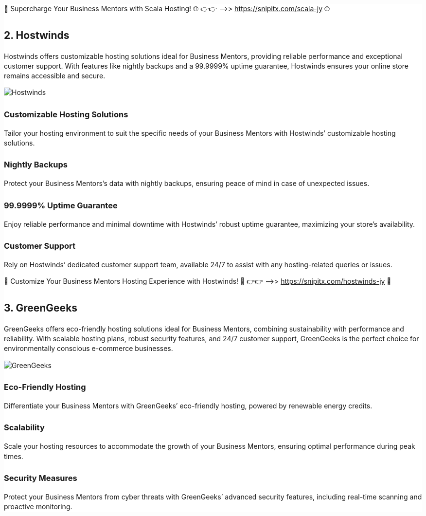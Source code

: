 🚀 Supercharge Your Business Mentors with Scala Hosting! 🌐
👉👉 -->> https://snipitx.com/scala-jy 🌐

## 2. Hostwinds

Hostwinds offers customizable hosting solutions ideal for Business Mentors, providing reliable performance and exceptional customer support. With features like nightly backups and a 99.9999% uptime guarantee, Hostwinds ensures your online store remains accessible and secure.

![Hostwinds](https://i.imgur.com/53aSNXx.jpeg "Hostwinds Hosting")

### Customizable Hosting Solutions
Tailor your hosting environment to suit the specific needs of your Business Mentors with Hostwinds’ customizable hosting solutions.

### Nightly Backups
Protect your Business Mentors’s data with nightly backups, ensuring peace of mind in case of unexpected issues.

### 99.9999% Uptime Guarantee
Enjoy reliable performance and minimal downtime with Hostwinds’ robust uptime guarantee, maximizing your store’s availability.

### Customer Support
Rely on Hostwinds’ dedicated customer support team, available 24/7 to assist with any hosting-related queries or issues.

🌟 Customize Your Business Mentors Hosting Experience with Hostwinds! 🚀
👉👉 -->> https://snipitx.com/hostwinds-jy 🚀


## 3. GreenGeeks

GreenGeeks offers eco-friendly hosting solutions ideal for Business Mentors, combining sustainability with performance and reliability. With scalable hosting plans, robust security features, and 24/7 customer support, GreenGeeks is the perfect choice for environmentally conscious e-commerce businesses.

![GreenGeeks](https://i.imgur.com/eEwuntu.jpg "GreenGeeks Hosting")

### Eco-Friendly Hosting
Differentiate your Business Mentors with GreenGeeks’ eco-friendly hosting, powered by renewable energy credits.

### Scalability
Scale your hosting resources to accommodate the growth of your Business Mentors, ensuring optimal performance during peak times.

### Security Measures
Protect your Business Mentors from cyber threats with GreenGeeks’ advanced security features, including real-time scanning and proactive monitoring.
